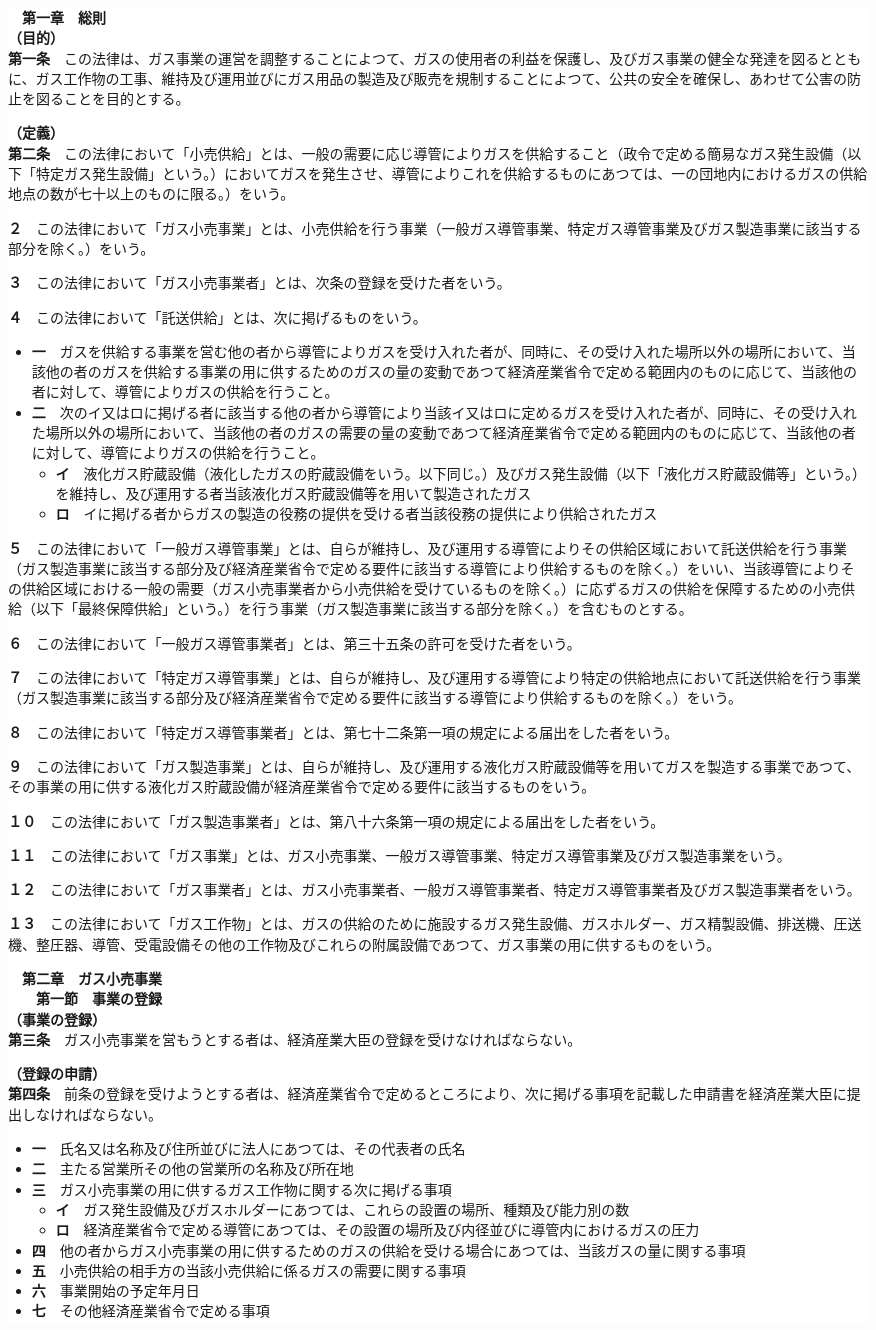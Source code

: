 &emsp;**第一章　総則**  
**（目的）**  
**第一条**　この法律は、ガス事業の運営を調整することによつて、ガスの使用者の利益を保護し、及びガス事業の健全な発達を図るとともに、ガス工作物の工事、維持及び運用並びにガス用品の製造及び販売を規制することによつて、公共の安全を確保し、あわせて公害の防止を図ることを目的とする。  
  
**（定義）**  
**第二条**　この法律において「小売供給」とは、一般の需要に応じ導管によりガスを供給すること（政令で定める簡易なガス発生設備（以下「特定ガス発生設備」という。）においてガスを発生させ、導管によりこれを供給するものにあつては、一の団地内におけるガスの供給地点の数が七十以上のものに限る。）をいう。  
  
**２**　この法律において「ガス小売事業」とは、小売供給を行う事業（一般ガス導管事業、特定ガス導管事業及びガス製造事業に該当する部分を除く。）をいう。  
  
**３**　この法律において「ガス小売事業者」とは、次条の登録を受けた者をいう。  
  
**４**　この法律において「託送供給」とは、次に掲げるものをいう。  
* **一**　ガスを供給する事業を営む他の者から導管によりガスを受け入れた者が、同時に、その受け入れた場所以外の場所において、当該他の者のガスを供給する事業の用に供するためのガスの量の変動であつて経済産業省令で定める範囲内のものに応じて、当該他の者に対して、導管によりガスの供給を行うこと。  
* **二**　次のイ又はロに掲げる者に該当する他の者から導管により当該イ又はロに定めるガスを受け入れた者が、同時に、その受け入れた場所以外の場所において、当該他の者のガスの需要の量の変動であつて経済産業省令で定める範囲内のものに応じて、当該他の者に対して、導管によりガスの供給を行うこと。  
	* **イ**　液化ガス貯蔵設備（液化したガスの貯蔵設備をいう。以下同じ。）及びガス発生設備（以下「液化ガス貯蔵設備等」という。）を維持し、及び運用する者当該液化ガス貯蔵設備等を用いて製造されたガス  
	* **ロ**　イに掲げる者からガスの製造の役務の提供を受ける者当該役務の提供により供給されたガス  
  
**５**　この法律において「一般ガス導管事業」とは、自らが維持し、及び運用する導管によりその供給区域において託送供給を行う事業（ガス製造事業に該当する部分及び経済産業省令で定める要件に該当する導管により供給するものを除く。）をいい、当該導管によりその供給区域における一般の需要（ガス小売事業者から小売供給を受けているものを除く。）に応ずるガスの供給を保障するための小売供給（以下「最終保障供給」という。）を行う事業（ガス製造事業に該当する部分を除く。）を含むものとする。  
  
**６**　この法律において「一般ガス導管事業者」とは、第三十五条の許可を受けた者をいう。  
  
**７**　この法律において「特定ガス導管事業」とは、自らが維持し、及び運用する導管により特定の供給地点において託送供給を行う事業（ガス製造事業に該当する部分及び経済産業省令で定める要件に該当する導管により供給するものを除く。）をいう。  
  
**８**　この法律において「特定ガス導管事業者」とは、第七十二条第一項の規定による届出をした者をいう。  
  
**９**　この法律において「ガス製造事業」とは、自らが維持し、及び運用する液化ガス貯蔵設備等を用いてガスを製造する事業であつて、その事業の用に供する液化ガス貯蔵設備が経済産業省令で定める要件に該当するものをいう。  
  
**１０**　この法律において「ガス製造事業者」とは、第八十六条第一項の規定による届出をした者をいう。  
  
**１１**　この法律において「ガス事業」とは、ガス小売事業、一般ガス導管事業、特定ガス導管事業及びガス製造事業をいう。  
  
**１２**　この法律において「ガス事業者」とは、ガス小売事業者、一般ガス導管事業者、特定ガス導管事業者及びガス製造事業者をいう。  
  
**１３**　この法律において「ガス工作物」とは、ガスの供給のために施設するガス発生設備、ガスホルダー、ガス精製設備、排送機、圧送機、整圧器、導管、受電設備その他の工作物及びこれらの附属設備であつて、ガス事業の用に供するものをいう。  
  
&emsp;**第二章　ガス小売事業**  
&emsp;&emsp;**第一節　事業の登録**  
**（事業の登録）**  
**第三条**　ガス小売事業を営もうとする者は、経済産業大臣の登録を受けなければならない。  
  
**（登録の申請）**  
**第四条**　前条の登録を受けようとする者は、経済産業省令で定めるところにより、次に掲げる事項を記載した申請書を経済産業大臣に提出しなければならない。  
* **一**　氏名又は名称及び住所並びに法人にあつては、その代表者の氏名  
* **二**　主たる営業所その他の営業所の名称及び所在地  
* **三**　ガス小売事業の用に供するガス工作物に関する次に掲げる事項  
	* **イ**　ガス発生設備及びガスホルダーにあつては、これらの設置の場所、種類及び能力別の数  
	* **ロ**　経済産業省令で定める導管にあつては、その設置の場所及び内径並びに導管内におけるガスの圧力  
* **四**　他の者からガス小売事業の用に供するためのガスの供給を受ける場合にあつては、当該ガスの量に関する事項  
* **五**　小売供給の相手方の当該小売供給に係るガスの需要に関する事項  
* **六**　事業開始の予定年月日  
* **七**　その他経済産業省令で定める事項  
  